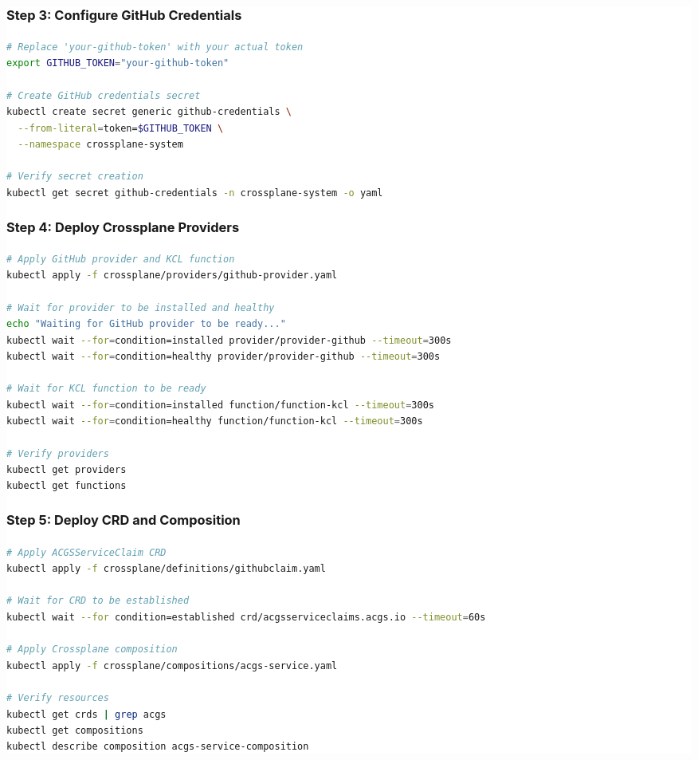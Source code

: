 ### Step 3: Configure GitHub Credentials

```bash
# Replace 'your-github-token' with your actual token
export GITHUB_TOKEN="your-github-token"

# Create GitHub credentials secret
kubectl create secret generic github-credentials \
  --from-literal=token=$GITHUB_TOKEN \
  --namespace crossplane-system

# Verify secret creation
kubectl get secret github-credentials -n crossplane-system -o yaml
```

### Step 4: Deploy Crossplane Providers

```bash
# Apply GitHub provider and KCL function
kubectl apply -f crossplane/providers/github-provider.yaml

# Wait for provider to be installed and healthy
echo "Waiting for GitHub provider to be ready..."
kubectl wait --for=condition=installed provider/provider-github --timeout=300s
kubectl wait --for=condition=healthy provider/provider-github --timeout=300s

# Wait for KCL function to be ready
kubectl wait --for=condition=installed function/function-kcl --timeout=300s
kubectl wait --for=condition=healthy function/function-kcl --timeout=300s

# Verify providers
kubectl get providers
kubectl get functions
```

### Step 5: Deploy CRD and Composition

```bash
# Apply ACGSServiceClaim CRD
kubectl apply -f crossplane/definitions/githubclaim.yaml

# Wait for CRD to be established
kubectl wait --for condition=established crd/acgsserviceclaims.acgs.io --timeout=60s

# Apply Crossplane composition
kubectl apply -f crossplane/compositions/acgs-service.yaml

# Verify resources
kubectl get crds | grep acgs
kubectl get compositions
kubectl describe composition acgs-service-composition
```
